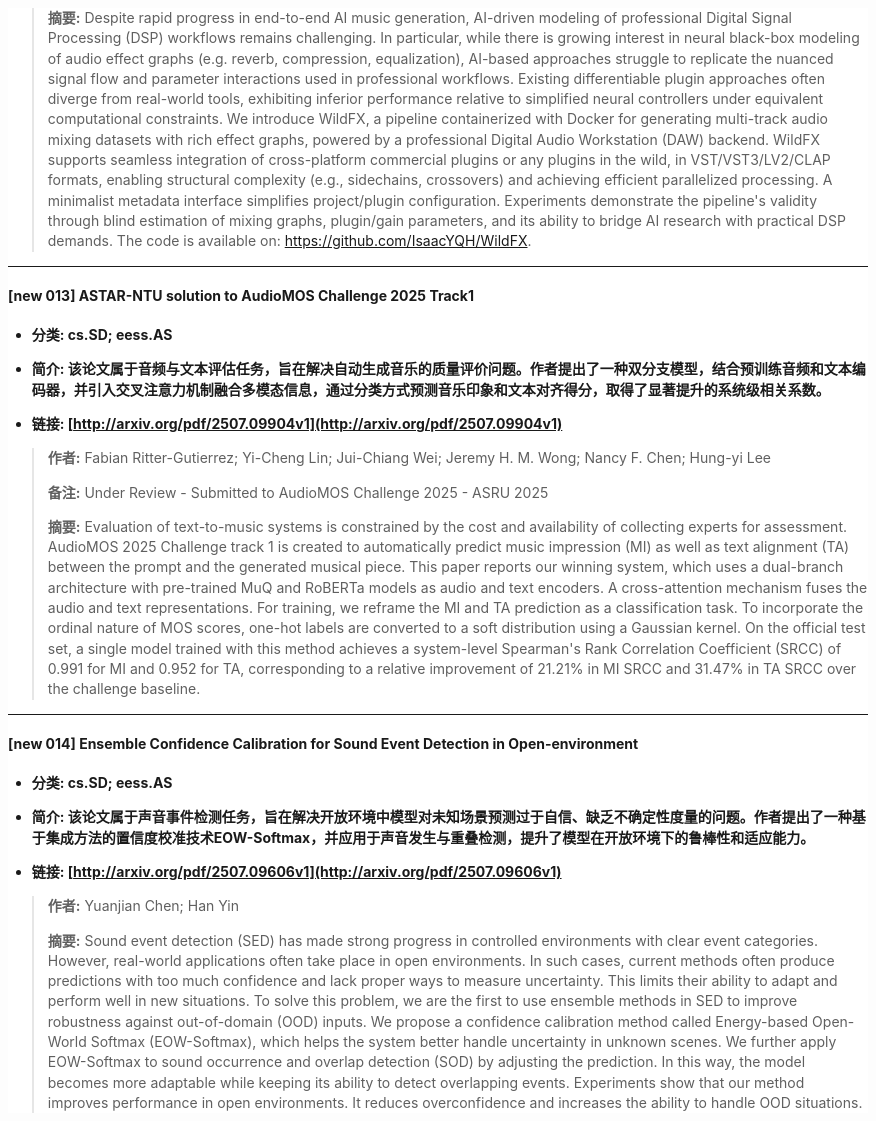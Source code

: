 > **摘要:** Despite rapid progress in end-to-end AI music generation, AI-driven modeling of professional Digital Signal Processing (DSP) workflows remains challenging. In particular, while there is growing interest in neural black-box modeling of audio effect graphs (e.g. reverb, compression, equalization), AI-based approaches struggle to replicate the nuanced signal flow and parameter interactions used in professional workflows. Existing differentiable plugin approaches often diverge from real-world tools, exhibiting inferior performance relative to simplified neural controllers under equivalent computational constraints. We introduce WildFX, a pipeline containerized with Docker for generating multi-track audio mixing datasets with rich effect graphs, powered by a professional Digital Audio Workstation (DAW) backend. WildFX supports seamless integration of cross-platform commercial plugins or any plugins in the wild, in VST/VST3/LV2/CLAP formats, enabling structural complexity (e.g., sidechains, crossovers) and achieving efficient parallelized processing. A minimalist metadata interface simplifies project/plugin configuration. Experiments demonstrate the pipeline's validity through blind estimation of mixing graphs, plugin/gain parameters, and its ability to bridge AI research with practical DSP demands. The code is available on: https://github.com/IsaacYQH/WildFX.
>
---
#### [new 013] ASTAR-NTU solution to AudioMOS Challenge 2025 Track1
- **分类: cs.SD; eess.AS**

- **简介: 该论文属于音频与文本评估任务，旨在解决自动生成音乐的质量评价问题。作者提出了一种双分支模型，结合预训练音频和文本编码器，并引入交叉注意力机制融合多模态信息，通过分类方式预测音乐印象和文本对齐得分，取得了显著提升的系统级相关系数。**

- **链接: [http://arxiv.org/pdf/2507.09904v1](http://arxiv.org/pdf/2507.09904v1)**

> **作者:** Fabian Ritter-Gutierrez; Yi-Cheng Lin; Jui-Chiang Wei; Jeremy H. M. Wong; Nancy F. Chen; Hung-yi Lee
>
> **备注:** Under Review - Submitted to AudioMOS Challenge 2025 - ASRU 2025
>
> **摘要:** Evaluation of text-to-music systems is constrained by the cost and availability of collecting experts for assessment. AudioMOS 2025 Challenge track 1 is created to automatically predict music impression (MI) as well as text alignment (TA) between the prompt and the generated musical piece. This paper reports our winning system, which uses a dual-branch architecture with pre-trained MuQ and RoBERTa models as audio and text encoders. A cross-attention mechanism fuses the audio and text representations. For training, we reframe the MI and TA prediction as a classification task. To incorporate the ordinal nature of MOS scores, one-hot labels are converted to a soft distribution using a Gaussian kernel. On the official test set, a single model trained with this method achieves a system-level Spearman's Rank Correlation Coefficient (SRCC) of 0.991 for MI and 0.952 for TA, corresponding to a relative improvement of 21.21\% in MI SRCC and 31.47\% in TA SRCC over the challenge baseline.
>
---
#### [new 014] Ensemble Confidence Calibration for Sound Event Detection in Open-environment
- **分类: cs.SD; eess.AS**

- **简介: 该论文属于声音事件检测任务，旨在解决开放环境中模型对未知场景预测过于自信、缺乏不确定性度量的问题。作者提出了一种基于集成方法的置信度校准技术EOW-Softmax，并应用于声音发生与重叠检测，提升了模型在开放环境下的鲁棒性和适应能力。**

- **链接: [http://arxiv.org/pdf/2507.09606v1](http://arxiv.org/pdf/2507.09606v1)**

> **作者:** Yuanjian Chen; Han Yin
>
> **摘要:** Sound event detection (SED) has made strong progress in controlled environments with clear event categories. However, real-world applications often take place in open environments. In such cases, current methods often produce predictions with too much confidence and lack proper ways to measure uncertainty. This limits their ability to adapt and perform well in new situations. To solve this problem, we are the first to use ensemble methods in SED to improve robustness against out-of-domain (OOD) inputs. We propose a confidence calibration method called Energy-based Open-World Softmax (EOW-Softmax), which helps the system better handle uncertainty in unknown scenes. We further apply EOW-Softmax to sound occurrence and overlap detection (SOD) by adjusting the prediction. In this way, the model becomes more adaptable while keeping its ability to detect overlapping events. Experiments show that our method improves performance in open environments. It reduces overconfidence and increases the ability to handle OOD situations.